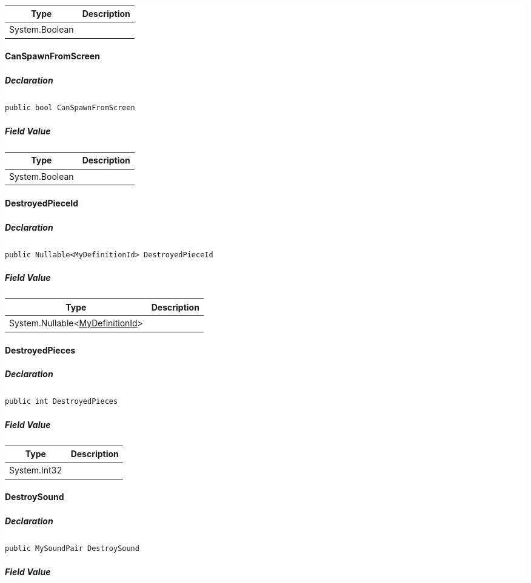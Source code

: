 | Type | Description |
| --- | --- |
| System.Boolean |     |

#### CanSpawnFromScreen

##### Declaration

```
public bool CanSpawnFromScreen
```

##### Field Value

| Type | Description |
| --- | --- |
| System.Boolean |     |

#### DestroyedPieceId

##### Declaration

```
public Nullable<MyDefinitionId> DestroyedPieceId
```

##### Field Value

| Type | Description |
| --- | --- |
| System.Nullable<[MyDefinitionId](https://keensoftwarehouse.github.io/SpaceEngineersModAPI/api/VRage.Game.MyDefinitionId.html)\> |     |

#### DestroyedPieces

##### Declaration

```
public int DestroyedPieces
```

##### Field Value

| Type | Description |
| --- | --- |
| System.Int32 |     |

#### DestroySound

##### Declaration

```
public MySoundPair DestroySound
```

##### Field Value
